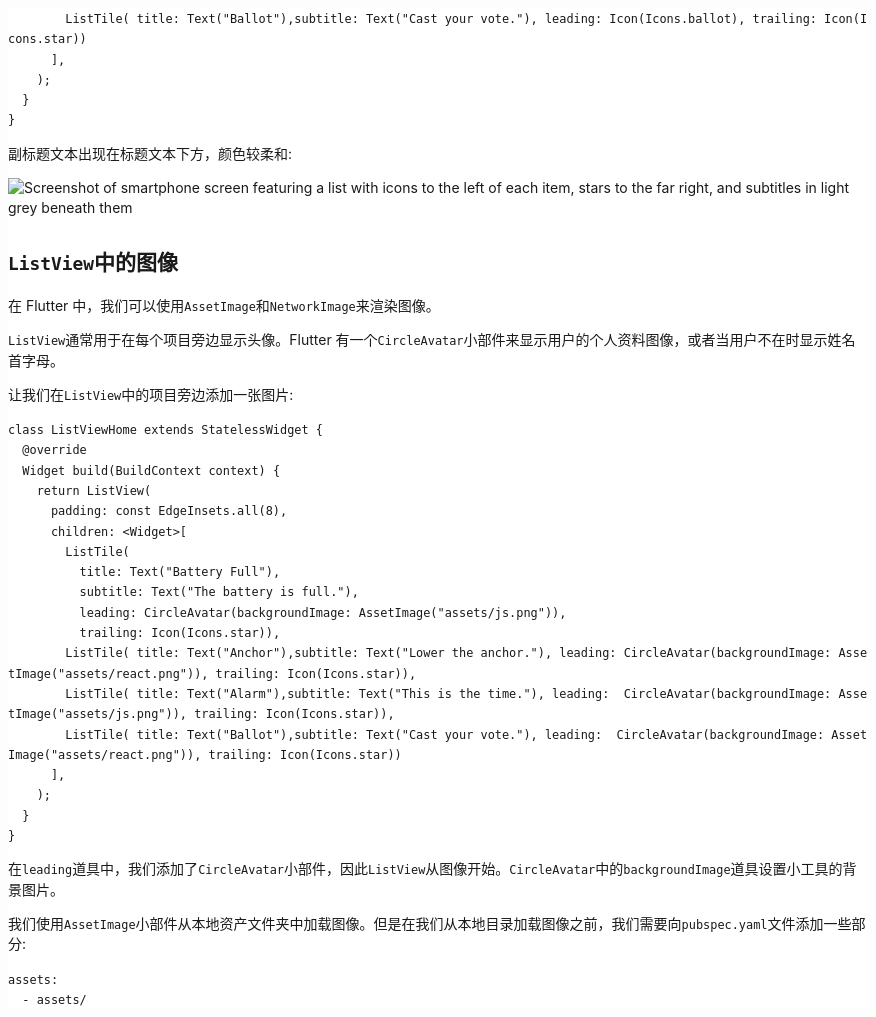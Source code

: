 ```
        ListTile( title: Text("Ballot"),subtitle: Text("Cast your vote."), leading: Icon(Icons.ballot), trailing: Icon(Icons.star))
      ],
    );
  }
}

```

副标题文本出现在标题文本下方，颜色较柔和:

![Screenshot of smartphone screen featuring a list with icons to the left of each item, stars to the far right, and subtitles in light grey beneath them](img/edf27d55cba02dd890ddb09ea59f8d64.png)

## `ListView`中的图像

在 Flutter 中，我们可以使用`AssetImage`和`NetworkImage`来渲染图像。

`ListView`通常用于在每个项目旁边显示头像。Flutter 有一个`CircleAvatar`小部件来显示用户的个人资料图像，或者当用户不在时显示姓名首字母。

让我们在`ListView`中的项目旁边添加一张图片:

```
class ListViewHome extends StatelessWidget {
  @override
  Widget build(BuildContext context) {
    return ListView(
      padding: const EdgeInsets.all(8),
      children: <Widget>[
        ListTile(
          title: Text("Battery Full"),
          subtitle: Text("The battery is full."),
          leading: CircleAvatar(backgroundImage: AssetImage("assets/js.png")),
          trailing: Icon(Icons.star)),
        ListTile( title: Text("Anchor"),subtitle: Text("Lower the anchor."), leading: CircleAvatar(backgroundImage: AssetImage("assets/react.png")), trailing: Icon(Icons.star)),
        ListTile( title: Text("Alarm"),subtitle: Text("This is the time."), leading:  CircleAvatar(backgroundImage: AssetImage("assets/js.png")), trailing: Icon(Icons.star)),
        ListTile( title: Text("Ballot"),subtitle: Text("Cast your vote."), leading:  CircleAvatar(backgroundImage: AssetImage("assets/react.png")), trailing: Icon(Icons.star))
      ],
    );
  }
}

```

在`leading`道具中，我们添加了`CircleAvatar`小部件，因此`ListView`从图像开始。`CircleAvatar`中的`backgroundImage`道具设置小工具的背景图片。

我们使用`AssetImage`小部件从本地资产文件夹中加载图像。但是在我们从本地目录加载图像之前，我们需要向`pubspec.yaml`文件添加一些部分:

```
assets:
  - assets/

```

